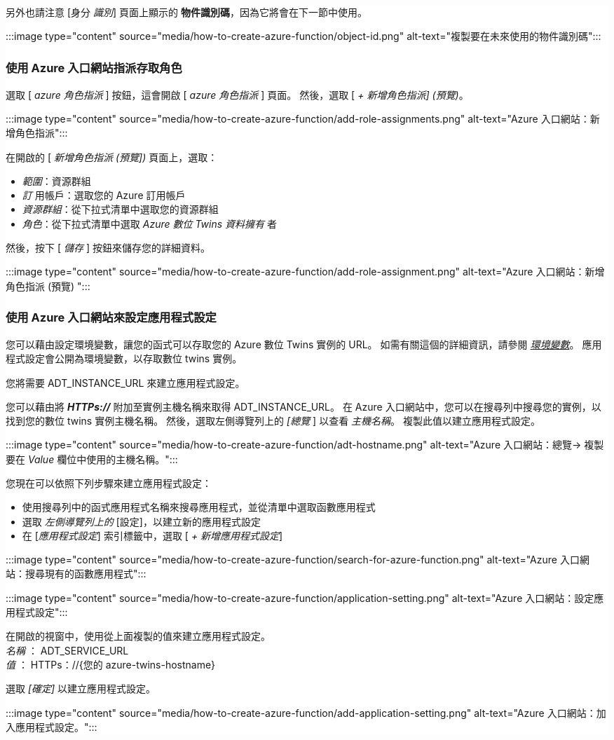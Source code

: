 另外也請注意 [身分 _識別_] 頁面上顯示的 **物件識別碼**，因為它將會在下一節中使用。

:::image type="content" source="media/how-to-create-azure-function/object-id.png" alt-text="複製要在未來使用的物件識別碼":::

### <a name="assign-access-roles-using-azure-portal"></a>使用 Azure 入口網站指派存取角色

選取 [ _azure 角色指派_ ] 按鈕，這會開啟 [ *azure 角色指派* ] 頁面。 然後，選取 [ _+ 新增角色指派] (預覽)_。

:::image type="content" source="media/how-to-create-azure-function/add-role-assignments.png" alt-text="Azure 入口網站：新增角色指派":::

在開啟的 [ _新增角色指派 (預覽])_ 頁面上，選取：

* _範圍_：資源群組
* _訂_ 用帳戶：選取您的 Azure 訂用帳戶
* _資源群組_：從下拉式清單中選取您的資源群組
* _角色_：從下拉式清單中選取 _Azure 數位 Twins 資料擁有_ 者

然後，按下 [ _儲存_ ] 按鈕來儲存您的詳細資料。

:::image type="content" source="media/how-to-create-azure-function/add-role-assignment.png" alt-text="Azure 入口網站：新增角色指派 (預覽) ":::

### <a name="configure-application-settings-using-azure-portal"></a>使用 Azure 入口網站來設定應用程式設定

您可以藉由設定環境變數，讓您的函式可以存取您的 Azure 數位 Twins 實例的 URL。 如需有關這個的詳細資訊，請參閱 [*環境變數*](/sandbox/functions-recipes/environment-variables)。 應用程式設定會公開為環境變數，以存取數位 twins 實例。 

您將需要 ADT_INSTANCE_URL 來建立應用程式設定。

您可以藉由將 **_HTTPs://_** 附加至實例主機名稱來取得 ADT_INSTANCE_URL。 在 Azure 入口網站中，您可以在搜尋列中搜尋您的實例，以找到您的數位 twins 實例主機名稱。 然後，選取左側導覽列上的 _[總覽_ ] 以查看 _主機名稱_。 複製此值以建立應用程式設定。

:::image type="content" source="media/how-to-create-azure-function/adt-hostname.png" alt-text="Azure 入口網站：總覽-> 複製要在 _Value_ 欄位中使用的主機名稱。":::

您現在可以依照下列步驟來建立應用程式設定：

* 使用搜尋列中的函式應用程式名稱來搜尋應用程式，並從清單中選取函數應用程式
* 選取 _左側導覽列上的_ [設定]，以建立新的應用程式設定
* 在 [_應用程式設定_] 索引標籤中，選取 [ _+ 新增應用程式設定_]

:::image type="content" source="media/how-to-create-azure-function/search-for-azure-function.png" alt-text="Azure 入口網站：搜尋現有的函數應用程式":::

:::image type="content" source="media/how-to-create-azure-function/application-setting.png" alt-text="Azure 入口網站：設定應用程式設定":::

在開啟的視窗中，使用從上面複製的值來建立應用程式設定。 \
_名稱_  ： ADT_SERVICE_URL \
_值_ ： HTTPs：//{您的 azure-twins-hostname}

選取 _[確定]_ 以建立應用程式設定。

:::image type="content" source="media/how-to-create-azure-function/add-application-setting.png" alt-text="Azure 入口網站：加入應用程式設定。":::
